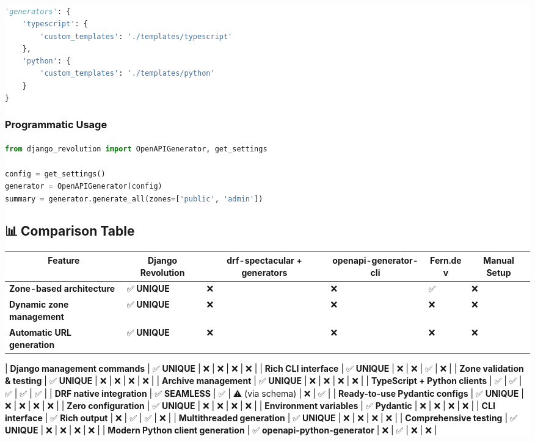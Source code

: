 ```python
'generators': {
    'typescript': {
        'custom_templates': './templates/typescript'
    },
    'python': {
        'custom_templates': './templates/python'
    }
}
```

### Programmatic Usage

```python
from django_revolution import OpenAPIGenerator, get_settings

config = get_settings()
generator = OpenAPIGenerator(config)
summary = generator.generate_all(zones=['public', 'admin'])
```

## 📊 Comparison Table

| Feature                           | Django Revolution  | drf-spectacular + generators | openapi-generator-cli | Fern.dev | Manual Setup |
| --------------------------------- | ------------------ | ---------------------------- | --------------------- | -------- | ------------ |
| **Zone-based architecture**       | ✅ **UNIQUE**      | ❌                           | ❌                    | ✅       | ❌           |
| **Dynamic zone management**       | ✅ **UNIQUE**      | ❌                           | ❌                    | ❌       | ❌           |
| **Automatic URL generation**      | ✅ **UNIQUE**      | ❌                           | ❌                    | ❌       | ❌           |

| **Django management commands**    | ✅ **UNIQUE**      | ❌                           | ❌                    | ❌       | ❌           |
| **Rich CLI interface**            | ✅ **UNIQUE**      | ❌                           | ❌                    | ✅       | ❌           |
| **Zone validation & testing**     | ✅ **UNIQUE**      | ❌                           | ❌                    | ❌       | ❌           |
| **Archive management**            | ✅ **UNIQUE**      | ❌                           | ❌                    | ❌       | ❌           |
| **TypeScript + Python clients**   | ✅                 | ✅                           | ✅                    | ✅       | ✅           |
| **DRF native integration**        | ✅ **SEAMLESS**    | ✅                           | ⚠️ (via schema)       | ❌       | ✅           |
| **Ready-to-use Pydantic configs** | ✅ **UNIQUE**      | ❌                           | ❌                    | ❌       | ❌           |
| **Zero configuration**            | ✅ **UNIQUE**      | ❌                           | ❌                    | ❌       | ❌           |
| **Environment variables**         | ✅ **Pydantic**    | ❌                           | ❌                    | ❌       | ❌           |
| **CLI interface**                 | ✅ **Rich output** | ❌                           | ✅                    | ✅       | ❌           |
| **Multithreaded generation**      | ✅ **UNIQUE**      | ❌                           | ❌                    | ❌       | ❌           |
| **Comprehensive testing**         | ✅ **UNIQUE**      | ❌                           | ❌                    | ❌       | ❌           |
| **Modern Python client generation** | ✅ **openapi-python-generator** | ❌ | ✅ | ❌ | ❌ |
